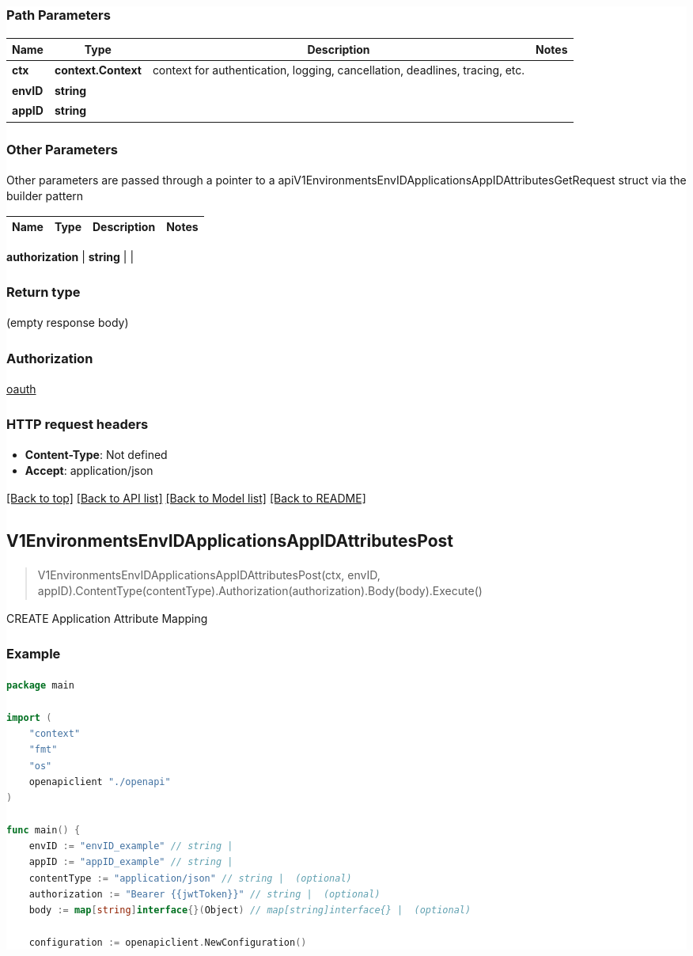 ### Path Parameters


Name | Type | Description  | Notes
------------- | ------------- | ------------- | -------------
**ctx** | **context.Context** | context for authentication, logging, cancellation, deadlines, tracing, etc.
**envID** | **string** |  | 
**appID** | **string** |  | 

### Other Parameters

Other parameters are passed through a pointer to a apiV1EnvironmentsEnvIDApplicationsAppIDAttributesGetRequest struct via the builder pattern


Name | Type | Description  | Notes
------------- | ------------- | ------------- | -------------


 **authorization** | **string** |  | 

### Return type

 (empty response body)

### Authorization

[oauth](../README.md#oauth)

### HTTP request headers

- **Content-Type**: Not defined
- **Accept**: application/json

[[Back to top]](#) [[Back to API list]](../README.md#documentation-for-api-endpoints)
[[Back to Model list]](../README.md#documentation-for-models)
[[Back to README]](../README.md)


## V1EnvironmentsEnvIDApplicationsAppIDAttributesPost

> V1EnvironmentsEnvIDApplicationsAppIDAttributesPost(ctx, envID, appID).ContentType(contentType).Authorization(authorization).Body(body).Execute()

CREATE Application Attribute Mapping



### Example

```go
package main

import (
    "context"
    "fmt"
    "os"
    openapiclient "./openapi"
)

func main() {
    envID := "envID_example" // string | 
    appID := "appID_example" // string | 
    contentType := "application/json" // string |  (optional)
    authorization := "Bearer {{jwtToken}}" // string |  (optional)
    body := map[string]interface{}(Object) // map[string]interface{} |  (optional)

    configuration := openapiclient.NewConfiguration()
```